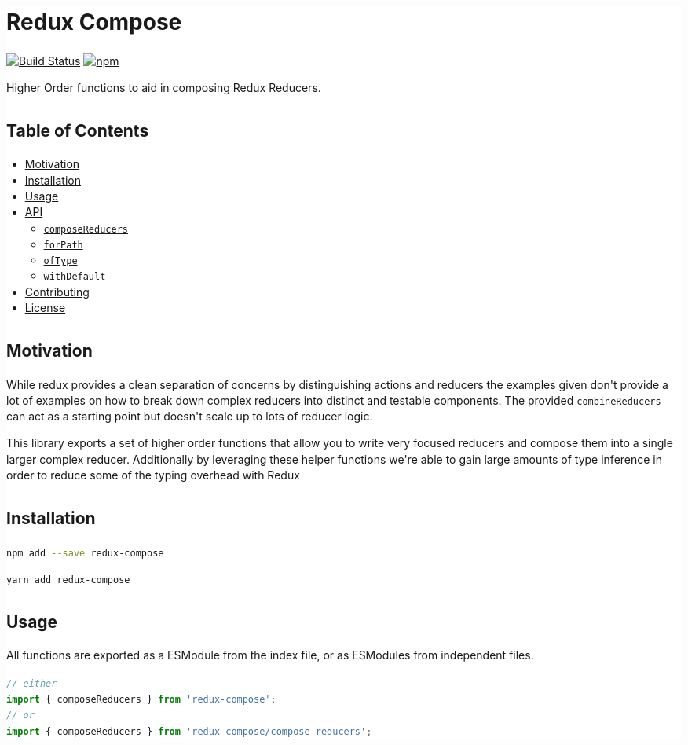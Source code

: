 # Redux Compose
[![Build Status](https://travis-ci.com/RateGravity/redux-compose.svg?branch=version-1)](https://travis-ci.com/RateGravity/redux-compose)
[![npm](https://img.shields.io/npm/v/redux-compose)](https://www.npmjs.com/package/redux-compose)

Higher Order functions to aid in composing Redux Reducers.

## Table of Contents

- [Motivation](#motivation)
- [Installation](#installation)
- [Usage](#usage)
- [API](#api)
  - [`composeReducers`](#composereducersreducers)
  - [`forPath`](#forpathpathpartpathpartfunction-substatereducer)
  - [`ofType`](#oftypetypestringtypepredicatetypestringtypepredicate-reducer)
  - [`withDefault`](#withdefaultdefaultstate-reducer)
- [Contributing](#contributing)
- [License](#license)

## Motivation

While redux provides a clean separation of concerns by distinguishing actions and reducers the examples
given don't provide a lot of examples on how to break down complex reducers into distinct and testable
components. The provided `combineReducers` can act as a starting point but doesn't scale
up to lots of reducer logic.

This library exports a set of higher order functions that allow you to write very
focused reducers and compose them into a single larger complex reducer. Additionally
by leveraging these helper functions we're able to gain large amounts of type inference in
order to reduce some of the typing overhead with Redux

## Installation

```bash
npm add --save redux-compose
```

```bash
yarn add redux-compose
```

## Usage

All functions are exported as a ESModule from the index file, or as ESModules from independent files.

```ts
// either
import { composeReducers } from 'redux-compose';
// or
import { composeReducers } from 'redux-compose/compose-reducers';
```
